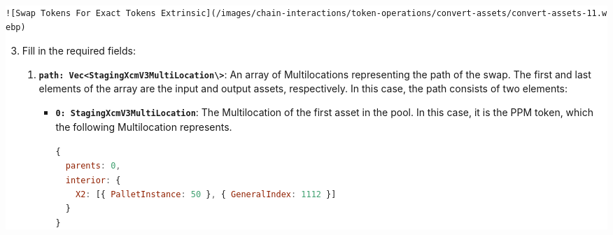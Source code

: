    ![Swap Tokens For Exact Tokens Extrinsic](/images/chain-interactions/token-operations/convert-assets/convert-assets-11.webp)

3. Fill in the required fields:

    1. **`path: Vec<StagingXcmV3MultiLocation\>`**: An array of Multilocations representing the path of the swap. The first and last elements of the array are the input and output assets, respectively. In this case, the path consists of two elements:
        - **`0: StagingXcmV3MultiLocation`**: The Multilocation of the first asset in the pool. In this case, it is the PPM token, which the following Multilocation represents.

            ```javascript
            {
              parents: 0,
              interior: {
                X2: [{ PalletInstance: 50 }, { GeneralIndex: 1112 }]
              }
            }
            ```

